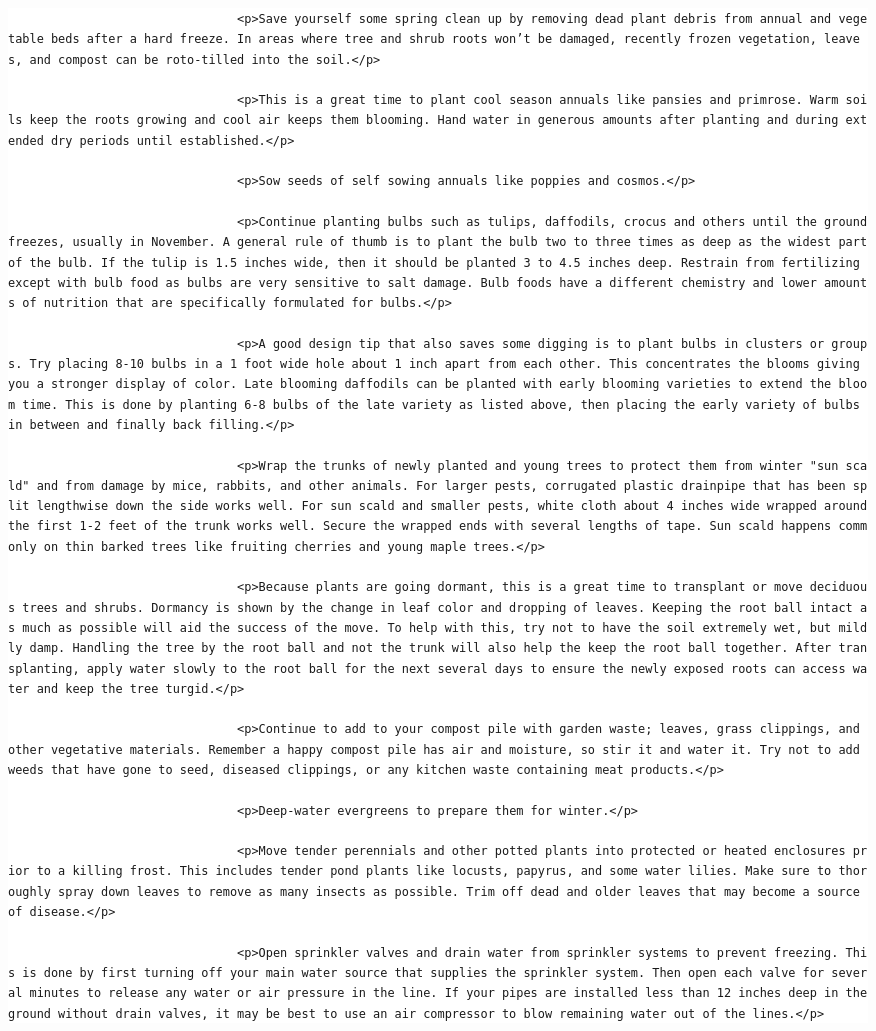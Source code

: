 									<p>Save yourself some spring clean up by removing dead plant debris from annual and vegetable beds after a hard freeze. In areas where tree and shrub roots won’t be damaged, recently frozen vegetation, leaves, and compost can be roto-tilled into the soil.</p>
									
									<p>This is a great time to plant cool season annuals like pansies and primrose. Warm soils keep the roots growing and cool air keeps them blooming. Hand water in generous amounts after planting and during extended dry periods until established.</p>
									
									<p>Sow seeds of self sowing annuals like poppies and cosmos.</p>
									
									<p>Continue planting bulbs such as tulips, daffodils, crocus and others until the ground freezes, usually in November. A general rule of thumb is to plant the bulb two to three times as deep as the widest part of the bulb. If the tulip is 1.5 inches wide, then it should be planted 3 to 4.5 inches deep. Restrain from fertilizing except with bulb food as bulbs are very sensitive to salt damage. Bulb foods have a different chemistry and lower amounts of nutrition that are specifically formulated for bulbs.</p>
									
									<p>A good design tip that also saves some digging is to plant bulbs in clusters or groups. Try placing 8-10 bulbs in a 1 foot wide hole about 1 inch apart from each other. This concentrates the blooms giving you a stronger display of color. Late blooming daffodils can be planted with early blooming varieties to extend the bloom time. This is done by planting 6-8 bulbs of the late variety as listed above, then placing the early variety of bulbs in between and finally back filling.</p>
									
									<p>Wrap the trunks of newly planted and young trees to protect them from winter "sun scald" and from damage by mice, rabbits, and other animals. For larger pests, corrugated plastic drainpipe that has been split lengthwise down the side works well. For sun scald and smaller pests, white cloth about 4 inches wide wrapped around the first 1-2 feet of the trunk works well. Secure the wrapped ends with several lengths of tape. Sun scald happens commonly on thin barked trees like fruiting cherries and young maple trees.</p>
									
									<p>Because plants are going dormant, this is a great time to transplant or move deciduous trees and shrubs. Dormancy is shown by the change in leaf color and dropping of leaves. Keeping the root ball intact as much as possible will aid the success of the move. To help with this, try not to have the soil extremely wet, but mildly damp. Handling the tree by the root ball and not the trunk will also help the keep the root ball together. After transplanting, apply water slowly to the root ball for the next several days to ensure the newly exposed roots can access water and keep the tree turgid.</p>
									
									<p>Continue to add to your compost pile with garden waste; leaves, grass clippings, and other vegetative materials. Remember a happy compost pile has air and moisture, so stir it and water it. Try not to add weeds that have gone to seed, diseased clippings, or any kitchen waste containing meat products.</p>
									
									<p>Deep-water evergreens to prepare them for winter.</p>
									
									<p>Move tender perennials and other potted plants into protected or heated enclosures prior to a killing frost. This includes tender pond plants like locusts, papyrus, and some water lilies. Make sure to thoroughly spray down leaves to remove as many insects as possible. Trim off dead and older leaves that may become a source of disease.</p>
									
									<p>Open sprinkler valves and drain water from sprinkler systems to prevent freezing. This is done by first turning off your main water source that supplies the sprinkler system. Then open each valve for several minutes to release any water or air pressure in the line. If your pipes are installed less than 12 inches deep in the ground without drain valves, it may be best to use an air compressor to blow remaining water out of the lines.</p>
									